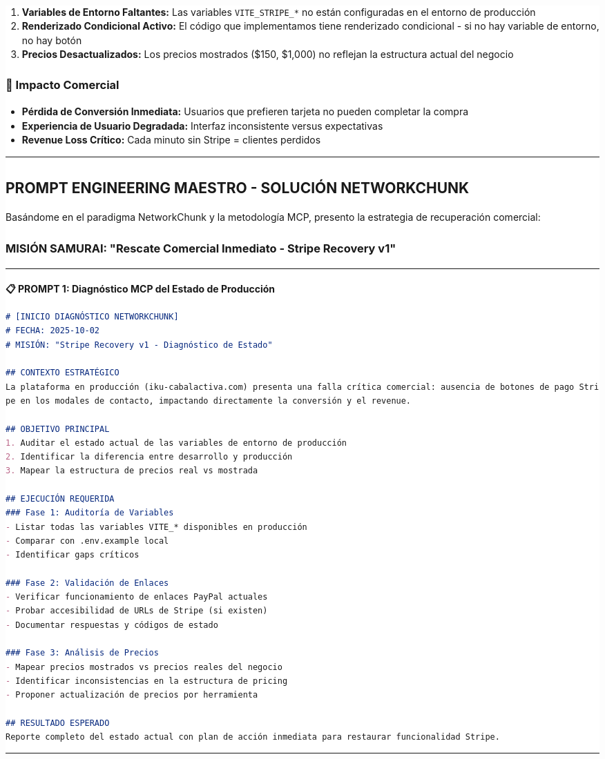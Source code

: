 1. **Variables de Entorno Faltantes:** Las variables `VITE_STRIPE_*` no están configuradas en el entorno de producción
2. **Renderizado Condicional Activo:** El código que implementamos tiene renderizado condicional - si no hay variable de entorno, no hay botón
3. **Precios Desactualizados:** Los precios mostrados ($150, $1,000) no reflejan la estructura actual del negocio

### **🎯 Impacto Comercial**

- **Pérdida de Conversión Inmediata:** Usuarios que prefieren tarjeta no pueden completar la compra
- **Experiencia de Usuario Degradada:** Interfaz inconsistente versus expectativas
- **Revenue Loss Crítico:** Cada minuto sin Stripe = clientes perdidos

---

## **PROMPT ENGINEERING MAESTRO - SOLUCIÓN NETWORKCHUNK**

Basándome en el paradigma NetworkChunk y la metodología MCP, presento la estrategia de recuperación comercial:

### **MISIÓN SAMURAI: "Rescate Comercial Inmediato - Stripe Recovery v1"**

---

#### **📋 PROMPT 1: Diagnóstico MCP del Estado de Producción**

```markdown
# [INICIO DIAGNÓSTICO NETWORKCHUNK]
# FECHA: 2025-10-02
# MISIÓN: "Stripe Recovery v1 - Diagnóstico de Estado"

## CONTEXTO ESTRATÉGICO
La plataforma en producción (iku-cabalactiva.com) presenta una falla crítica comercial: ausencia de botones de pago Stripe en los modales de contacto, impactando directamente la conversión y el revenue.

## OBJETIVO PRINCIPAL
1. Auditar el estado actual de las variables de entorno de producción
2. Identificar la diferencia entre desarrollo y producción
3. Mapear la estructura de precios real vs mostrada

## EJECUCIÓN REQUERIDA
### Fase 1: Auditoría de Variables
- Listar todas las variables VITE_* disponibles en producción
- Comparar con .env.example local
- Identificar gaps críticos

### Fase 2: Validación de Enlaces
- Verificar funcionamiento de enlaces PayPal actuales
- Probar accesibilidad de URLs de Stripe (si existen)
- Documentar respuestas y códigos de estado

### Fase 3: Análisis de Precios
- Mapear precios mostrados vs precios reales del negocio
- Identificar inconsistencias en la estructura de pricing
- Proponer actualización de precios por herramienta

## RESULTADO ESPERADO
Reporte completo del estado actual con plan de acción inmediata para restaurar funcionalidad Stripe.
```

---